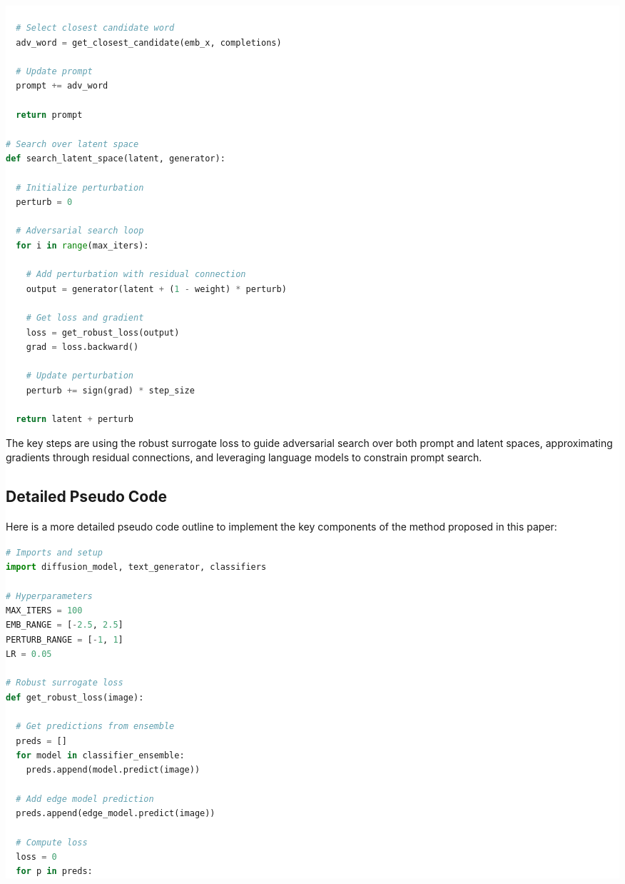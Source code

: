```python

  # Select closest candidate word
  adv_word = get_closest_candidate(emb_x, completions)
  
  # Update prompt
  prompt += adv_word

  return prompt

# Search over latent space
def search_latent_space(latent, generator):

  # Initialize perturbation
  perturb = 0
  
  # Adversarial search loop
  for i in range(max_iters):

    # Add perturbation with residual connection 
    output = generator(latent + (1 - weight) * perturb)
    
    # Get loss and gradient
    loss = get_robust_loss(output)
    grad = loss.backward()
    
    # Update perturbation
    perturb += sign(grad) * step_size

  return latent + perturb
```

The key steps are using the robust surrogate loss to guide adversarial search over both prompt and latent spaces, approximating gradients through residual connections, and leveraging language models to constrain prompt search.

## Detailed Pseudo Code

 Here is a more detailed pseudo code outline to implement the key components of the method proposed in this paper:

```python
# Imports and setup
import diffusion_model, text_generator, classifiers

# Hyperparameters
MAX_ITERS = 100  
EMB_RANGE = [-2.5, 2.5]
PERTURB_RANGE = [-1, 1]
LR = 0.05

# Robust surrogate loss 
def get_robust_loss(image):

  # Get predictions from ensemble
  preds = []
  for model in classifier_ensemble:
    preds.append(model.predict(image))
  
  # Add edge model prediction
  preds.append(edge_model.predict(image))

  # Compute loss 
  loss = 0
  for p in preds:
```